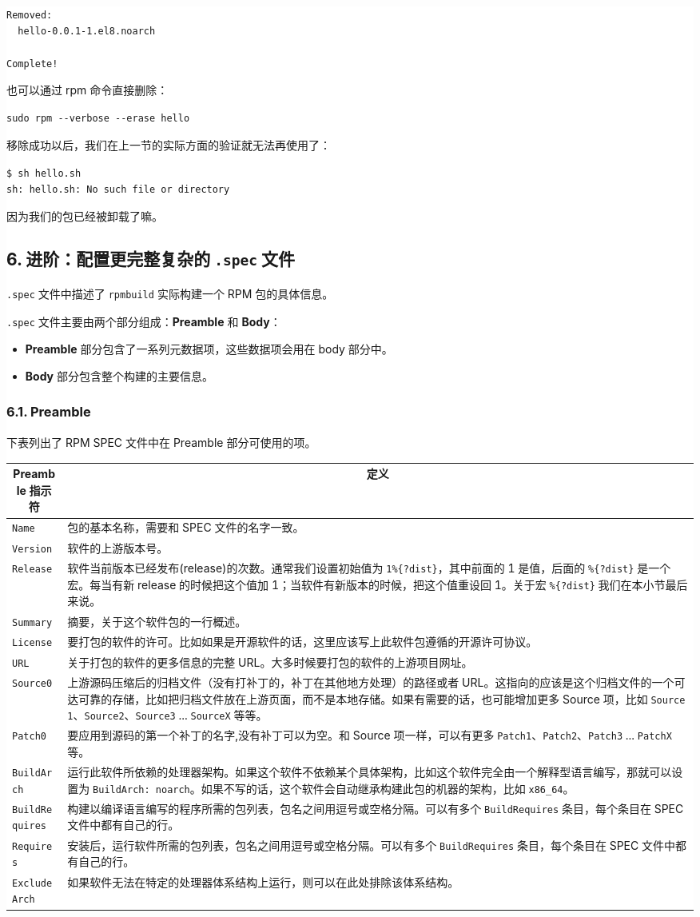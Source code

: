 ```shell
Removed:
  hello-0.0.1-1.el8.noarch                                                                               

Complete!
```

也可以通过 rpm 命令直接删除：

```shell
sudo rpm --verbose --erase hello
```

移除成功以后，我们在上一节的实际方面的验证就无法再使用了：

```shell
$ sh hello.sh
sh: hello.sh: No such file or directory
```

因为我们的包已经被卸载了嘛。

## 6. 进阶：配置更完整复杂的 `.spec` 文件

`.spec` 文件中描述了 `rpmbuild` 实际构建一个 RPM 包的具体信息。

`.spec` 文件主要由两个部分组成：**Preamble** 和 **Body**：

* **Preamble** 部分包含了一系列元数据项，这些数据项会用在 body 部分中。

* **Body** 部分包含整个构建的主要信息。



### 6.1. Preamble

下表列出了 RPM SPEC 文件中在 Preamble 部分可使用的项。

| Preamble 指示符 | 定义                                                         |
| --------------- | ------------------------------------------------------------ |
| `Name`          | 包的基本名称，需要和 SPEC 文件的名字一致。                   |
| `Version`       | 软件的上游版本号。                                           |
| `Release`       | 软件当前版本已经发布(release)的次数。通常我们设置初始值为 `1%{?dist}`，其中前面的 1 是值，后面的 `%{?dist}` 是一个宏。每当有新 release 的时候把这个值加 1；当软件有新版本的时候，把这个值重设回 1。关于宏 `%{?dist}` 我们在本小节最后来说。 |
| `Summary`       | 摘要，关于这个软件包的一行概述。                             |
| `License`       | 要打包的软件的许可。比如如果是开源软件的话，这里应该写上此软件包遵循的开源许可协议。 |
| `URL`           | 关于打包的软件的更多信息的完整 URL。大多时候要打包的软件的上游项目网址。 |
| `Source0`       | 上游源码压缩后的归档文件（没有打补丁的，补丁在其他地方处理）的路径或者 URL。这指向的应该是这个归档文件的一个可达可靠的存储，比如把归档文件放在上游页面，而不是本地存储。如果有需要的话，也可能增加更多 Source 项，比如 `Source1`、`Source2`、`Source3` ... `SourceX` 等等。 |
| `Patch0`        | 要应用到源码的第一个补丁的名字,没有补丁可以为空。和 Source 项一样，可以有更多 `Patch1`、`Patch2`、`Patch3` ... `PatchX` 等。 |
| `BuildArch`     | 运行此软件所依赖的处理器架构。如果这个软件不依赖某个具体架构，比如这个软件完全由一个解释型语言编写，那就可以设置为 `BuildArch: noarch`。如果不写的话，这个软件会自动继承构建此包的机器的架构，比如 `x86_64`。 |
| `BuildRequires` | 构建以编译语言编写的程序所需的包列表，包名之间用逗号或空格分隔。可以有多个 `BuildRequires` 条目，每个条目在 SPEC 文件中都有自己的行。 |
| `Requires`      | 安装后，运行软件所需的包列表，包名之间用逗号或空格分隔。可以有多个 `BuildRequires` 条目，每个条目在 SPEC 文件中都有自己的行。 |
| `ExcludeArch`   | 如果软件无法在特定的处理器体系结构上运行，则可以在此处排除该体系结构。 |
